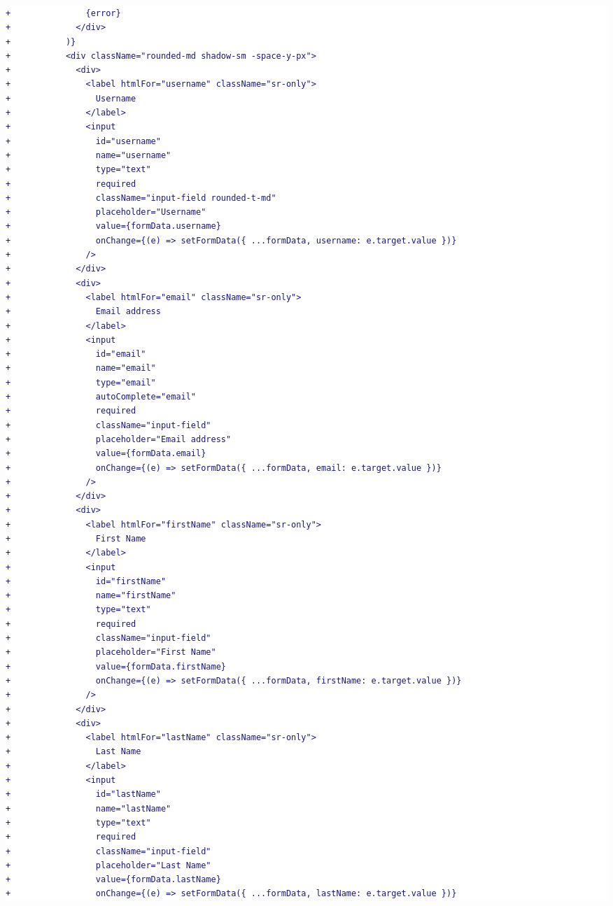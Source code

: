 ```diff
+               {error}
+             </div>
+           )}
+           <div className="rounded-md shadow-sm -space-y-px">
+             <div>
+               <label htmlFor="username" className="sr-only">
+                 Username
+               </label>
+               <input
+                 id="username"
+                 name="username"
+                 type="text"
+                 required
+                 className="input-field rounded-t-md"
+                 placeholder="Username"
+                 value={formData.username}
+                 onChange={(e) => setFormData({ ...formData, username: e.target.value })}
+               />
+             </div>
+             <div>
+               <label htmlFor="email" className="sr-only">
+                 Email address
+               </label>
+               <input
+                 id="email"
+                 name="email"
+                 type="email"
+                 autoComplete="email"
+                 required
+                 className="input-field"
+                 placeholder="Email address"
+                 value={formData.email}
+                 onChange={(e) => setFormData({ ...formData, email: e.target.value })}
+               />
+             </div>
+             <div>
+               <label htmlFor="firstName" className="sr-only">
+                 First Name
+               </label>
+               <input
+                 id="firstName"
+                 name="firstName"
+                 type="text"
+                 required
+                 className="input-field"
+                 placeholder="First Name"
+                 value={formData.firstName}
+                 onChange={(e) => setFormData({ ...formData, firstName: e.target.value })}
+               />
+             </div>
+             <div>
+               <label htmlFor="lastName" className="sr-only">
+                 Last Name
+               </label>
+               <input
+                 id="lastName"
+                 name="lastName"
+                 type="text"
+                 required
+                 className="input-field"
+                 placeholder="Last Name"
+                 value={formData.lastName}
+                 onChange={(e) => setFormData({ ...formData, lastName: e.target.value })}
```